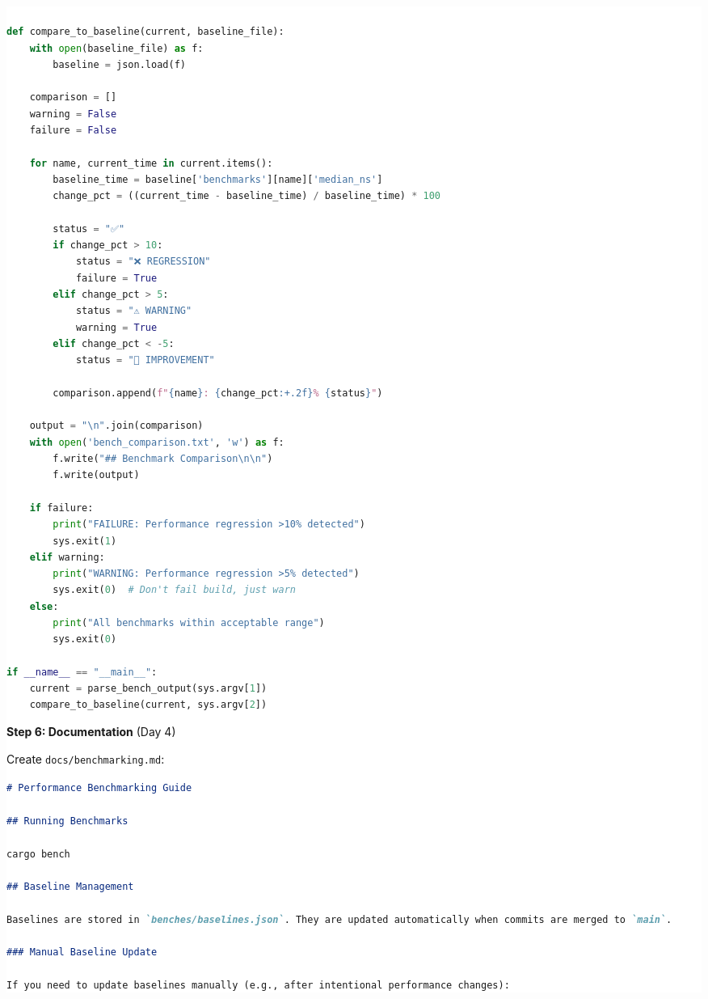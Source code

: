 ```python

def compare_to_baseline(current, baseline_file):
    with open(baseline_file) as f:
        baseline = json.load(f)

    comparison = []
    warning = False
    failure = False

    for name, current_time in current.items():
        baseline_time = baseline['benchmarks'][name]['median_ns']
        change_pct = ((current_time - baseline_time) / baseline_time) * 100

        status = "✅"
        if change_pct > 10:
            status = "❌ REGRESSION"
            failure = True
        elif change_pct > 5:
            status = "⚠️ WARNING"
            warning = True
        elif change_pct < -5:
            status = "🎉 IMPROVEMENT"

        comparison.append(f"{name}: {change_pct:+.2f}% {status}")

    output = "\n".join(comparison)
    with open('bench_comparison.txt', 'w') as f:
        f.write("## Benchmark Comparison\n\n")
        f.write(output)

    if failure:
        print("FAILURE: Performance regression >10% detected")
        sys.exit(1)
    elif warning:
        print("WARNING: Performance regression >5% detected")
        sys.exit(0)  # Don't fail build, just warn
    else:
        print("All benchmarks within acceptable range")
        sys.exit(0)

if __name__ == "__main__":
    current = parse_bench_output(sys.argv[1])
    compare_to_baseline(current, sys.argv[2])
```

**Step 6: Documentation** (Day 4)

Create `docs/benchmarking.md`:
```markdown
# Performance Benchmarking Guide

## Running Benchmarks

cargo bench

## Baseline Management

Baselines are stored in `benches/baselines.json`. They are updated automatically when commits are merged to `main`.

### Manual Baseline Update

If you need to update baselines manually (e.g., after intentional performance changes):

```